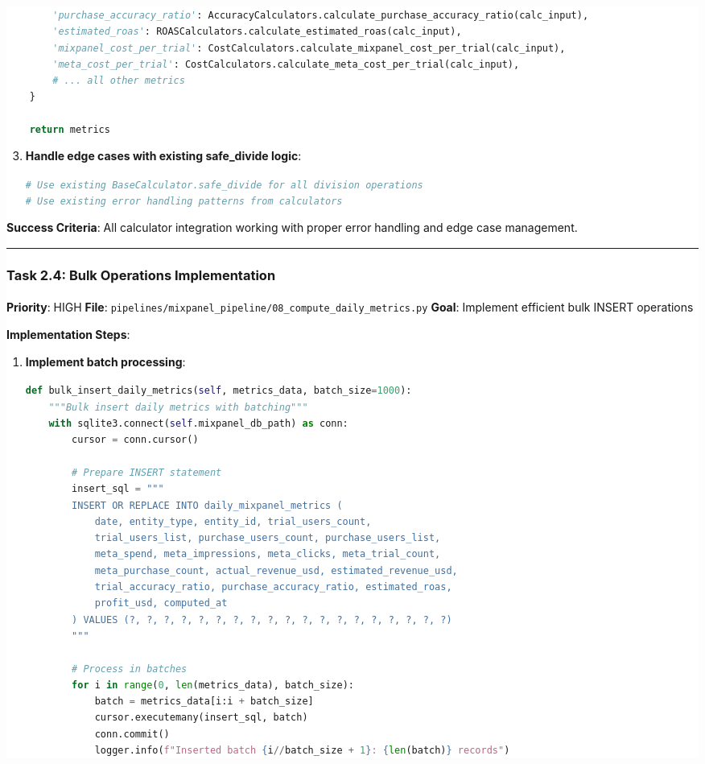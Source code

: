    ```python
           'purchase_accuracy_ratio': AccuracyCalculators.calculate_purchase_accuracy_ratio(calc_input),
           'estimated_roas': ROASCalculators.calculate_estimated_roas(calc_input),
           'mixpanel_cost_per_trial': CostCalculators.calculate_mixpanel_cost_per_trial(calc_input),
           'meta_cost_per_trial': CostCalculators.calculate_meta_cost_per_trial(calc_input),
           # ... all other metrics
       }
       
       return metrics
   ```

3. **Handle edge cases with existing safe_divide logic**:
   ```python
   # Use existing BaseCalculator.safe_divide for all division operations
   # Use existing error handling patterns from calculators
   ```

**Success Criteria**: All calculator integration working with proper error handling and edge case management.

---

### **Task 2.4: Bulk Operations Implementation**
**Priority**: HIGH
**File**: `pipelines/mixpanel_pipeline/08_compute_daily_metrics.py`
**Goal**: Implement efficient bulk INSERT operations

**Implementation Steps**:
1. **Implement batch processing**:
   ```python
   def bulk_insert_daily_metrics(self, metrics_data, batch_size=1000):
       """Bulk insert daily metrics with batching"""
       with sqlite3.connect(self.mixpanel_db_path) as conn:
           cursor = conn.cursor()
           
           # Prepare INSERT statement
           insert_sql = """
           INSERT OR REPLACE INTO daily_mixpanel_metrics (
               date, entity_type, entity_id, trial_users_count, 
               trial_users_list, purchase_users_count, purchase_users_list,
               meta_spend, meta_impressions, meta_clicks, meta_trial_count,
               meta_purchase_count, actual_revenue_usd, estimated_revenue_usd,
               trial_accuracy_ratio, purchase_accuracy_ratio, estimated_roas,
               profit_usd, computed_at
           ) VALUES (?, ?, ?, ?, ?, ?, ?, ?, ?, ?, ?, ?, ?, ?, ?, ?, ?, ?, ?)
           """
           
           # Process in batches
           for i in range(0, len(metrics_data), batch_size):
               batch = metrics_data[i:i + batch_size]
               cursor.executemany(insert_sql, batch)
               conn.commit()
               logger.info(f"Inserted batch {i//batch_size + 1}: {len(batch)} records")
   ```
